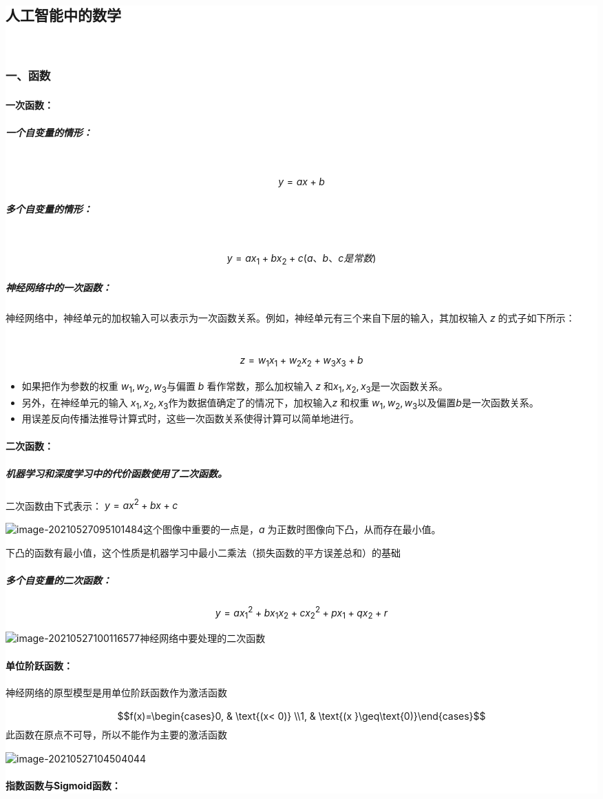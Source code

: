 ## 人工智能中的数学

​		

### 一、函数

#### 一次函数：

##### 一个自变量的情形：

​							$$y=ax+b  $$   

##### 多个自变量的情形：

​							$$ y=ax_1+bx_2+c (a、b、c是常数) $$

##### 神经网络中的一次函数：

​		神经网络中，神经单元的加权输入可以表示为一次函数关系。例如，神经单元有三个来自下层的输入，其加权输入 *z* 的式子如下所示：

​							$$z=w_1x_1+w_2x_2+w_3x_3+b$$

- 如果把作为参数的权重 $w_1,w_2,w_3$与偏置 $b$ 看作常数，那么加权输入 $z$ 和$x_1,x_2,x_3$是一次函数关系。
- 另外，在神经单元的输入 $x_1,x_2,x_3$作为数据值确定了的情况下，加权输入$z$ 和权重 $w_1,w_2,w_3$以及偏置$b$是一次函数关系。
- 用误差反向传播法推导计算式时，这些一次函数关系使得计算可以简单地进行。



#### 二次函数：

##### 机器学习和深度学习中的代价函数使用了二次函数。

二次函数由下式表示：  $y=ax^2+bx+c$

![image-20210527095101484](深度学习.assets/image-20210527095101484-1622080266513.png)这个图像中重要的一点是，$a$ 为正数时图像向下凸，从而存在最小值。

下凸的函数有最小值，这个性质是机器学习中最小二乘法（损失函数的平方误差总和）的基础

##### 多个自变量的二次函数：

$$y=ax_1^2+bx_1x_2+cx_2^2+px_1+qx_2+r$$

![image-20210527100116577](深度学习.assets/image-20210527100116577-1622080879219.png)神经网络中要处理的二次函数



#### 单位阶跃函数：

神经网络的原型模型是用单位阶跃函数作为激活函数

$$f(x)=\begin{cases}0, & \text{(x<  0)} \\1, & \text{(x }\geq\text{0)}\end{cases}$$ 此函数在原点不可导，所以不能作为主要的激活函数

![image-20210527104504044](深度学习.assets/image-20210527104504044.png)

#### 指数函数与Sigmoid函数：

